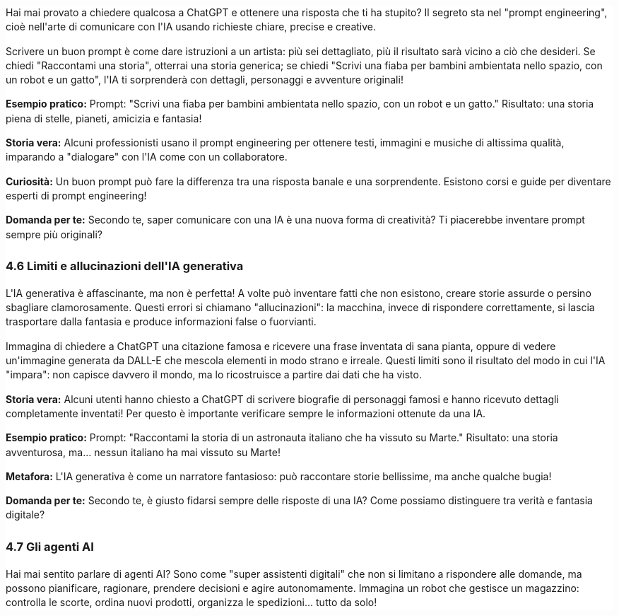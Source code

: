 
Hai mai provato a chiedere qualcosa a ChatGPT e ottenere una risposta che ti ha stupito? Il segreto sta nel "prompt engineering", cioè nell'arte di comunicare con l'IA usando richieste chiare, precise e creative.

Scrivere un buon prompt è come dare istruzioni a un artista: più sei dettagliato, più il risultato sarà vicino a ciò che desideri. Se chiedi "Raccontami una storia", otterrai una storia generica; se chiedi "Scrivi una fiaba per bambini ambientata nello spazio, con un robot e un gatto", l'IA ti sorprenderà con dettagli, personaggi e avventure originali!

**Esempio pratico:**
Prompt: "Scrivi una fiaba per bambini ambientata nello spazio, con un robot e un gatto."
Risultato: una storia piena di stelle, pianeti, amicizia e fantasia!

**Storia vera:** Alcuni professionisti usano il prompt engineering per ottenere testi, immagini e musiche di altissima qualità, imparando a "dialogare" con l'IA come con un collaboratore.

**Curiosità:** Un buon prompt può fare la differenza tra una risposta banale e una sorprendente. Esistono corsi e guide per diventare esperti di prompt engineering!

**Domanda per te:** Secondo te, saper comunicare con una IA è una nuova forma di creatività? Ti piacerebbe inventare prompt sempre più originali?

### 4.6 Limiti e allucinazioni dell'IA generativa


L'IA generativa è affascinante, ma non è perfetta! A volte può inventare fatti che non esistono, creare storie assurde o persino sbagliare clamorosamente. Questi errori si chiamano "allucinazioni": la macchina, invece di rispondere correttamente, si lascia trasportare dalla fantasia e produce informazioni false o fuorvianti.

Immagina di chiedere a ChatGPT una citazione famosa e ricevere una frase inventata di sana pianta, oppure di vedere un'immagine generata da DALL-E che mescola elementi in modo strano e irreale. Questi limiti sono il risultato del modo in cui l'IA "impara": non capisce davvero il mondo, ma lo ricostruisce a partire dai dati che ha visto.

**Storia vera:** Alcuni utenti hanno chiesto a ChatGPT di scrivere biografie di personaggi famosi e hanno ricevuto dettagli completamente inventati! Per questo è importante verificare sempre le informazioni ottenute da una IA.

**Esempio pratico:**
Prompt: "Raccontami la storia di un astronauta italiano che ha vissuto su Marte."
Risultato: una storia avventurosa, ma... nessun italiano ha mai vissuto su Marte!

**Metafora:** L'IA generativa è come un narratore fantasioso: può raccontare storie bellissime, ma anche qualche bugia!

**Domanda per te:** Secondo te, è giusto fidarsi sempre delle risposte di una IA? Come possiamo distinguere tra verità e fantasia digitale?

### 4.7 Gli agenti AI


Hai mai sentito parlare di agenti AI? Sono come "super assistenti digitali" che non si limitano a rispondere alle domande, ma possono pianificare, ragionare, prendere decisioni e agire autonomamente. Immagina un robot che gestisce un magazzino: controlla le scorte, ordina nuovi prodotti, organizza le spedizioni... tutto da solo!
